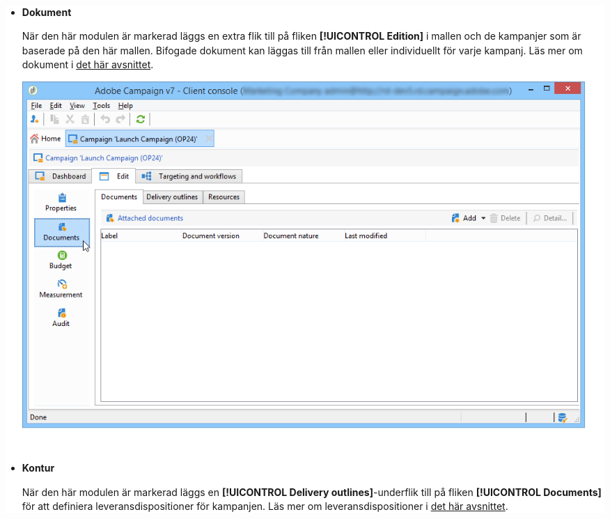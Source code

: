 * **Dokument**

  När den här modulen är markerad läggs en extra flik till på fliken **[!UICONTROL Edition]** i mallen och de kampanjer som är baserade på den här mallen. Bifogade dokument kan läggas till från mallen eller individuellt för varje kampanj. Läs mer om dokument i [det här avsnittet](../../campaign/using/marketing-campaign-deliveries.md#managing-associated-documents).

  ![](assets/s_ncs_user_op_template_activate_3.png)

* **Kontur**

  När den här modulen är markerad läggs en **[!UICONTROL Delivery outlines]**-underflik till på fliken **[!UICONTROL Documents]** för att definiera leveransdispositioner för kampanjen. Läs mer om leveransdispositioner i [det här avsnittet](../../campaign/using/marketing-campaign-deliveries.md#associating-and-structuring-resources-linked-via-a-delivery-outline).
